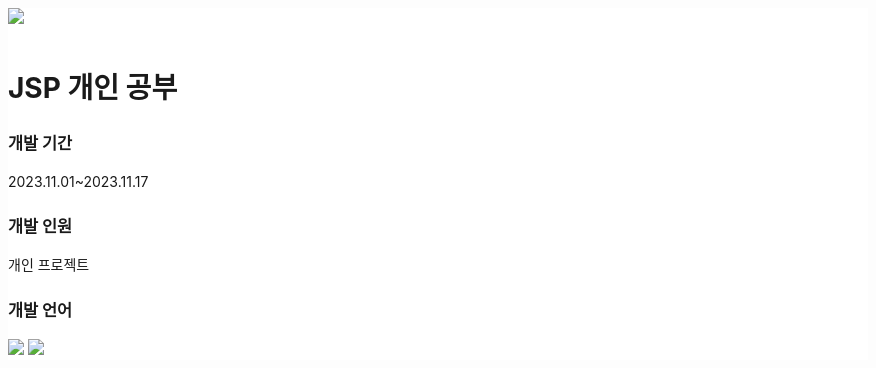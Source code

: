 <img src="https://capsule-render.vercel.app/api?type=waving&color=BDBDC8&height=150&section=header" width = "100%"/>

# JSP 개인 공부

### 개발 기간
2023.11.01~2023.11.17

### 개발 인원
개인 프로젝트

### 개발 언어
<img src="https://img.shields.io/badge/Java-007396?style=flat-square&logo=java&logoColor=white">

<img src="https://capsule-render.vercel.app/api?type=waving&color=BDBDC8&height=150&section=footer" width = "100%"/>
